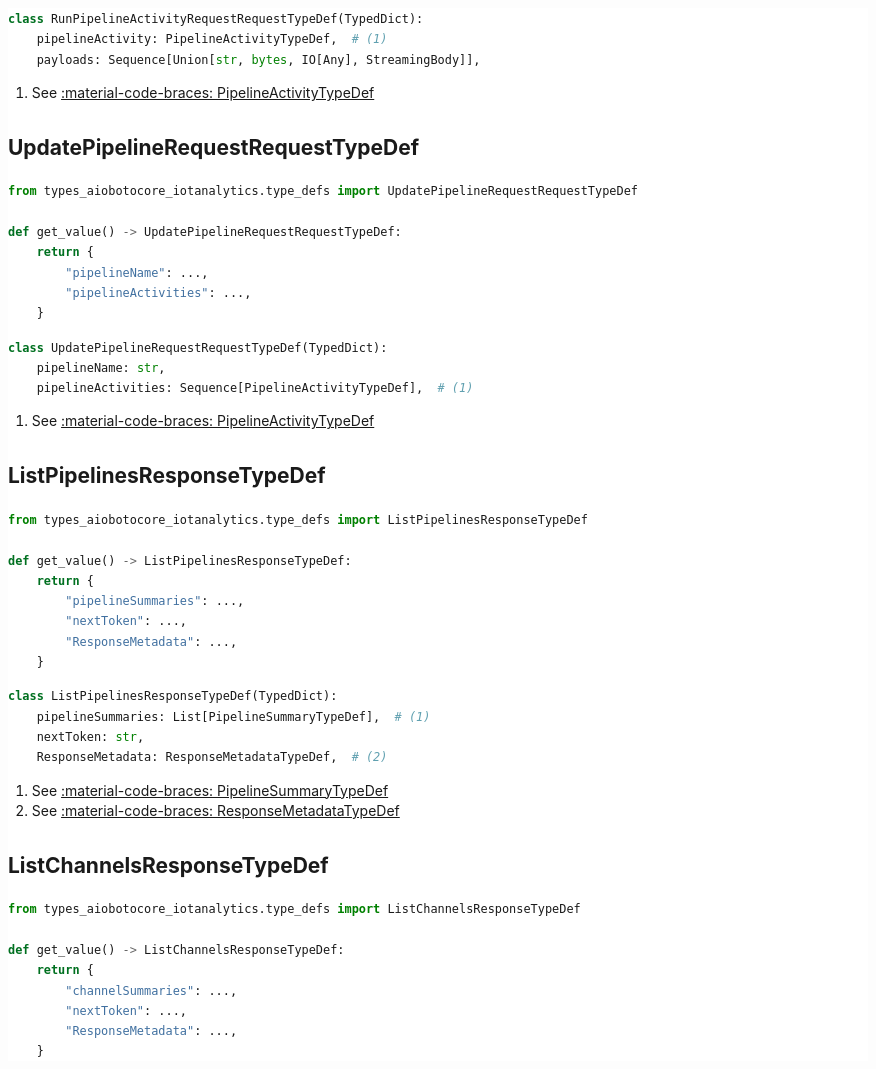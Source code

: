 ```python title="Definition"
class RunPipelineActivityRequestRequestTypeDef(TypedDict):
    pipelineActivity: PipelineActivityTypeDef,  # (1)
    payloads: Sequence[Union[str, bytes, IO[Any], StreamingBody]],
```

1. See [:material-code-braces: PipelineActivityTypeDef](./type_defs.md#pipelineactivitytypedef) 
## UpdatePipelineRequestRequestTypeDef

```python title="Usage Example"
from types_aiobotocore_iotanalytics.type_defs import UpdatePipelineRequestRequestTypeDef

def get_value() -> UpdatePipelineRequestRequestTypeDef:
    return {
        "pipelineName": ...,
        "pipelineActivities": ...,
    }
```

```python title="Definition"
class UpdatePipelineRequestRequestTypeDef(TypedDict):
    pipelineName: str,
    pipelineActivities: Sequence[PipelineActivityTypeDef],  # (1)
```

1. See [:material-code-braces: PipelineActivityTypeDef](./type_defs.md#pipelineactivitytypedef) 
## ListPipelinesResponseTypeDef

```python title="Usage Example"
from types_aiobotocore_iotanalytics.type_defs import ListPipelinesResponseTypeDef

def get_value() -> ListPipelinesResponseTypeDef:
    return {
        "pipelineSummaries": ...,
        "nextToken": ...,
        "ResponseMetadata": ...,
    }
```

```python title="Definition"
class ListPipelinesResponseTypeDef(TypedDict):
    pipelineSummaries: List[PipelineSummaryTypeDef],  # (1)
    nextToken: str,
    ResponseMetadata: ResponseMetadataTypeDef,  # (2)
```

1. See [:material-code-braces: PipelineSummaryTypeDef](./type_defs.md#pipelinesummarytypedef) 
2. See [:material-code-braces: ResponseMetadataTypeDef](./type_defs.md#responsemetadatatypedef) 
## ListChannelsResponseTypeDef

```python title="Usage Example"
from types_aiobotocore_iotanalytics.type_defs import ListChannelsResponseTypeDef

def get_value() -> ListChannelsResponseTypeDef:
    return {
        "channelSummaries": ...,
        "nextToken": ...,
        "ResponseMetadata": ...,
    }
```
